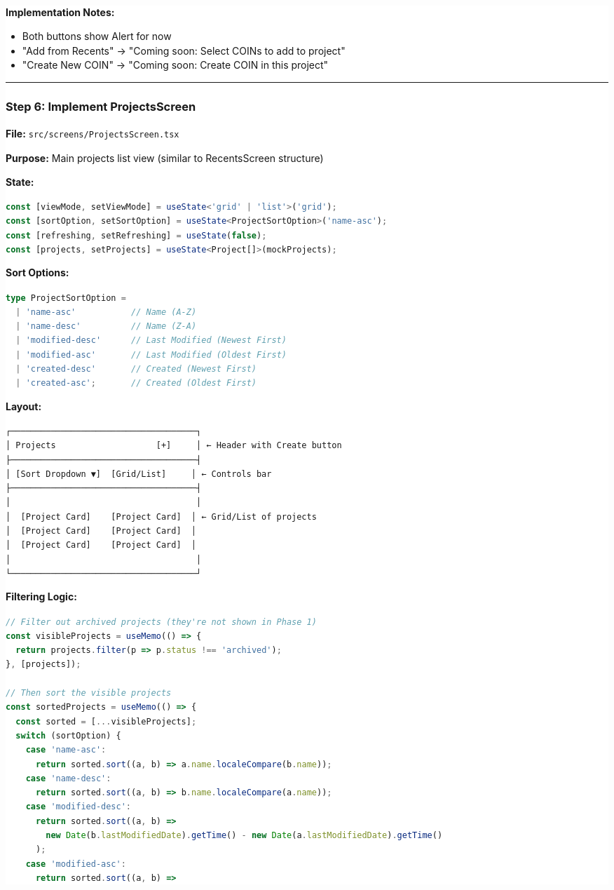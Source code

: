 **Implementation Notes:**
- Both buttons show Alert for now
- "Add from Recents" → "Coming soon: Select COINs to add to project"
- "Create New COIN" → "Coming soon: Create COIN in this project"

---

### Step 6: Implement ProjectsScreen

**File:** `src/screens/ProjectsScreen.tsx`

**Purpose:** Main projects list view (similar to RecentsScreen structure)

**State:**
```typescript
const [viewMode, setViewMode] = useState<'grid' | 'list'>('grid');
const [sortOption, setSortOption] = useState<ProjectSortOption>('name-asc');
const [refreshing, setRefreshing] = useState(false);
const [projects, setProjects] = useState<Project[]>(mockProjects);
```

**Sort Options:**
```typescript
type ProjectSortOption = 
  | 'name-asc'           // Name (A-Z)
  | 'name-desc'          // Name (Z-A)
  | 'modified-desc'      // Last Modified (Newest First)
  | 'modified-asc'       // Last Modified (Oldest First)
  | 'created-desc'       // Created (Newest First)
  | 'created-asc';       // Created (Oldest First)
```

**Layout:**
```
┌─────────────────────────────────────┐
│ Projects                    [+]     │ ← Header with Create button
├─────────────────────────────────────┤
│ [Sort Dropdown ▼]  [Grid/List]     │ ← Controls bar
├─────────────────────────────────────┤
│                                     │
│  [Project Card]    [Project Card]  │ ← Grid/List of projects
│  [Project Card]    [Project Card]  │
│  [Project Card]    [Project Card]  │
│                                     │
└─────────────────────────────────────┘
```

**Filtering Logic:**
```typescript
// Filter out archived projects (they're not shown in Phase 1)
const visibleProjects = useMemo(() => {
  return projects.filter(p => p.status !== 'archived');
}, [projects]);

// Then sort the visible projects
const sortedProjects = useMemo(() => {
  const sorted = [...visibleProjects];
  switch (sortOption) {
    case 'name-asc':
      return sorted.sort((a, b) => a.name.localeCompare(b.name));
    case 'name-desc':
      return sorted.sort((a, b) => b.name.localeCompare(a.name));
    case 'modified-desc':
      return sorted.sort((a, b) => 
        new Date(b.lastModifiedDate).getTime() - new Date(a.lastModifiedDate).getTime()
      );
    case 'modified-asc':
      return sorted.sort((a, b) => 
```